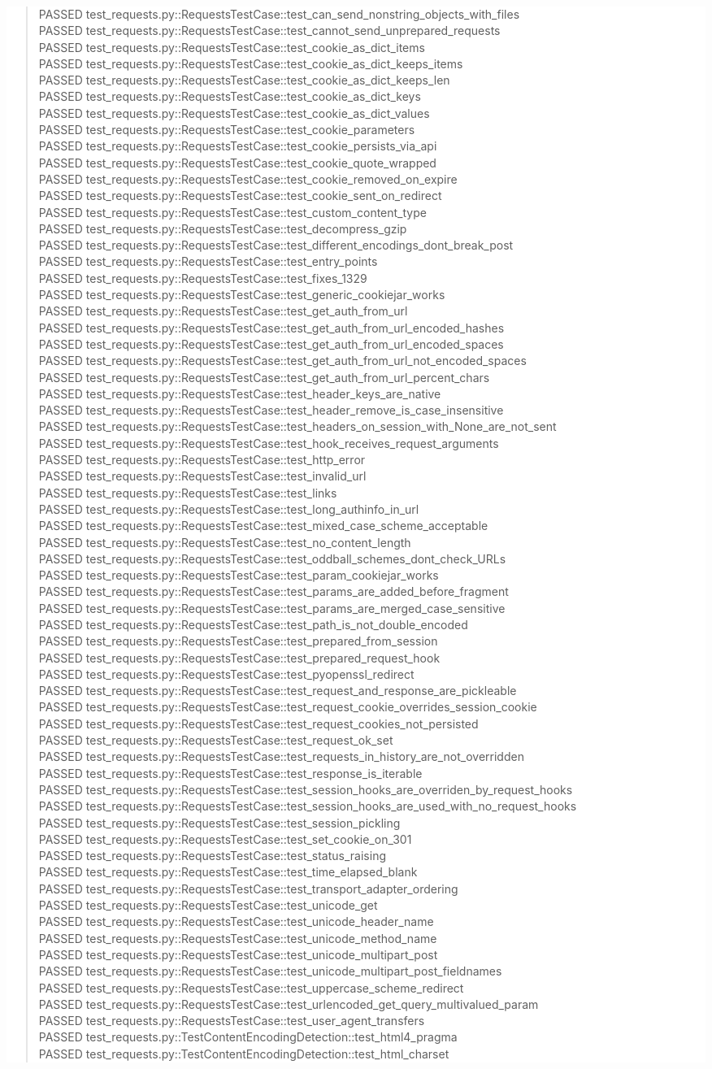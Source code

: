 > PASSED test_requests.py::RequestsTestCase::test_can_send_nonstring_objects_with_files  
> PASSED test_requests.py::RequestsTestCase::test_cannot_send_unprepared_requests  
> PASSED test_requests.py::RequestsTestCase::test_cookie_as_dict_items  
> PASSED test_requests.py::RequestsTestCase::test_cookie_as_dict_keeps_items  
> PASSED test_requests.py::RequestsTestCase::test_cookie_as_dict_keeps_len  
> PASSED test_requests.py::RequestsTestCase::test_cookie_as_dict_keys  
> PASSED test_requests.py::RequestsTestCase::test_cookie_as_dict_values  
> PASSED test_requests.py::RequestsTestCase::test_cookie_parameters  
> PASSED test_requests.py::RequestsTestCase::test_cookie_persists_via_api  
> PASSED test_requests.py::RequestsTestCase::test_cookie_quote_wrapped  
> PASSED test_requests.py::RequestsTestCase::test_cookie_removed_on_expire  
> PASSED test_requests.py::RequestsTestCase::test_cookie_sent_on_redirect  
> PASSED test_requests.py::RequestsTestCase::test_custom_content_type  
> PASSED test_requests.py::RequestsTestCase::test_decompress_gzip  
> PASSED test_requests.py::RequestsTestCase::test_different_encodings_dont_break_post  
> PASSED test_requests.py::RequestsTestCase::test_entry_points  
> PASSED test_requests.py::RequestsTestCase::test_fixes_1329  
> PASSED test_requests.py::RequestsTestCase::test_generic_cookiejar_works  
> PASSED test_requests.py::RequestsTestCase::test_get_auth_from_url  
> PASSED test_requests.py::RequestsTestCase::test_get_auth_from_url_encoded_hashes  
> PASSED test_requests.py::RequestsTestCase::test_get_auth_from_url_encoded_spaces  
> PASSED test_requests.py::RequestsTestCase::test_get_auth_from_url_not_encoded_spaces  
> PASSED test_requests.py::RequestsTestCase::test_get_auth_from_url_percent_chars  
> PASSED test_requests.py::RequestsTestCase::test_header_keys_are_native  
> PASSED test_requests.py::RequestsTestCase::test_header_remove_is_case_insensitive  
> PASSED test_requests.py::RequestsTestCase::test_headers_on_session_with_None_are_not_sent  
> PASSED test_requests.py::RequestsTestCase::test_hook_receives_request_arguments  
> PASSED test_requests.py::RequestsTestCase::test_http_error  
> PASSED test_requests.py::RequestsTestCase::test_invalid_url  
> PASSED test_requests.py::RequestsTestCase::test_links  
> PASSED test_requests.py::RequestsTestCase::test_long_authinfo_in_url  
> PASSED test_requests.py::RequestsTestCase::test_mixed_case_scheme_acceptable  
> PASSED test_requests.py::RequestsTestCase::test_no_content_length  
> PASSED test_requests.py::RequestsTestCase::test_oddball_schemes_dont_check_URLs  
> PASSED test_requests.py::RequestsTestCase::test_param_cookiejar_works  
> PASSED test_requests.py::RequestsTestCase::test_params_are_added_before_fragment  
> PASSED test_requests.py::RequestsTestCase::test_params_are_merged_case_sensitive  
> PASSED test_requests.py::RequestsTestCase::test_path_is_not_double_encoded  
> PASSED test_requests.py::RequestsTestCase::test_prepared_from_session  
> PASSED test_requests.py::RequestsTestCase::test_prepared_request_hook  
> PASSED test_requests.py::RequestsTestCase::test_pyopenssl_redirect  
> PASSED test_requests.py::RequestsTestCase::test_request_and_response_are_pickleable  
> PASSED test_requests.py::RequestsTestCase::test_request_cookie_overrides_session_cookie  
> PASSED test_requests.py::RequestsTestCase::test_request_cookies_not_persisted  
> PASSED test_requests.py::RequestsTestCase::test_request_ok_set  
> PASSED test_requests.py::RequestsTestCase::test_requests_in_history_are_not_overridden  
> PASSED test_requests.py::RequestsTestCase::test_response_is_iterable  
> PASSED test_requests.py::RequestsTestCase::test_session_hooks_are_overriden_by_request_hooks  
> PASSED test_requests.py::RequestsTestCase::test_session_hooks_are_used_with_no_request_hooks  
> PASSED test_requests.py::RequestsTestCase::test_session_pickling  
> PASSED test_requests.py::RequestsTestCase::test_set_cookie_on_301  
> PASSED test_requests.py::RequestsTestCase::test_status_raising  
> PASSED test_requests.py::RequestsTestCase::test_time_elapsed_blank  
> PASSED test_requests.py::RequestsTestCase::test_transport_adapter_ordering  
> PASSED test_requests.py::RequestsTestCase::test_unicode_get  
> PASSED test_requests.py::RequestsTestCase::test_unicode_header_name  
> PASSED test_requests.py::RequestsTestCase::test_unicode_method_name  
> PASSED test_requests.py::RequestsTestCase::test_unicode_multipart_post  
> PASSED test_requests.py::RequestsTestCase::test_unicode_multipart_post_fieldnames  
> PASSED test_requests.py::RequestsTestCase::test_uppercase_scheme_redirect  
> PASSED test_requests.py::RequestsTestCase::test_urlencoded_get_query_multivalued_param  
> PASSED test_requests.py::RequestsTestCase::test_user_agent_transfers  
> PASSED test_requests.py::TestContentEncodingDetection::test_html4_pragma  
> PASSED test_requests.py::TestContentEncodingDetection::test_html_charset  